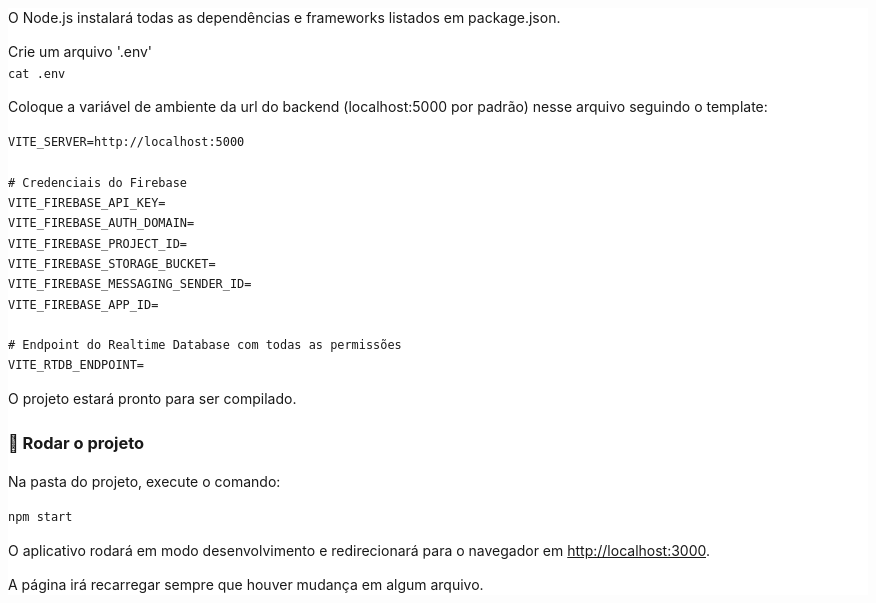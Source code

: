 O Node.js instalará todas as dependências e frameworks listados em package.json.

Crie um arquivo '.env'  
`cat .env`

Coloque a variável de ambiente da url do backend (localhost:5000 por padrão) nesse arquivo seguindo o template:

```
VITE_SERVER=http://localhost:5000

# Credenciais do Firebase
VITE_FIREBASE_API_KEY=
VITE_FIREBASE_AUTH_DOMAIN=
VITE_FIREBASE_PROJECT_ID=
VITE_FIREBASE_STORAGE_BUCKET=
VITE_FIREBASE_MESSAGING_SENDER_ID=
VITE_FIREBASE_APP_ID=

# Endpoint do Realtime Database com todas as permissões
VITE_RTDB_ENDPOINT=
```

O projeto estará pronto para ser compilado.

### 🚀 Rodar o projeto

Na pasta do projeto, execute o comando:

`npm start`

O aplicativo rodará em modo desenvolvimento e redirecionará para o navegador em [http://localhost:3000](http://localhost:3000).  

A página irá recarregar sempre que houver mudança em algum arquivo.
